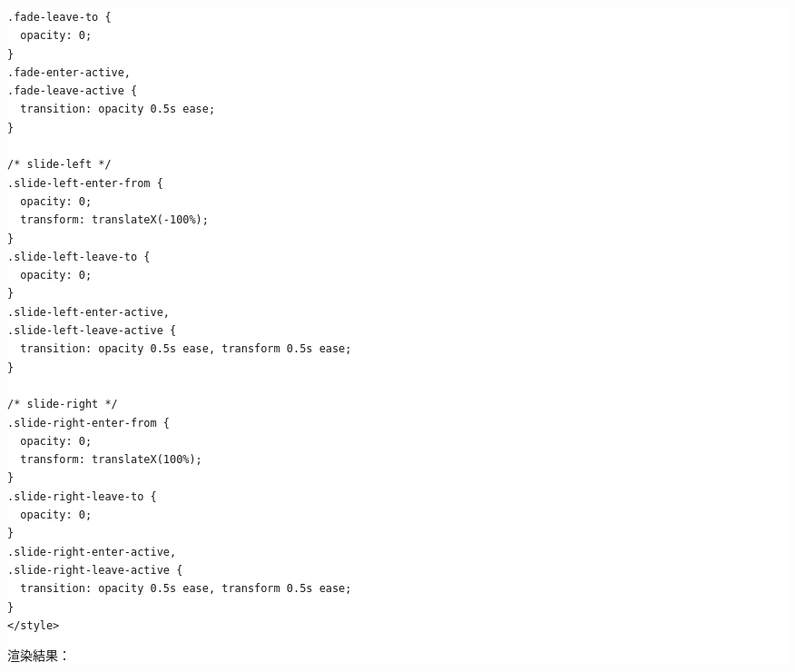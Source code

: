 ```vue
.fade-leave-to {
  opacity: 0;
}
.fade-enter-active,
.fade-leave-active {
  transition: opacity 0.5s ease;
}

/* slide-left */
.slide-left-enter-from {
  opacity: 0;
  transform: translateX(-100%);
}
.slide-left-leave-to {
  opacity: 0;
}
.slide-left-enter-active,
.slide-left-leave-active {
  transition: opacity 0.5s ease, transform 0.5s ease;
}

/* slide-right */
.slide-right-enter-from {
  opacity: 0;
  transform: translateX(100%);
}
.slide-right-leave-to {
  opacity: 0;
}
.slide-right-enter-active,
.slide-right-leave-active {
  transition: opacity 0.5s ease, transform 0.5s ease;
}
</style>
```

渲染結果：
